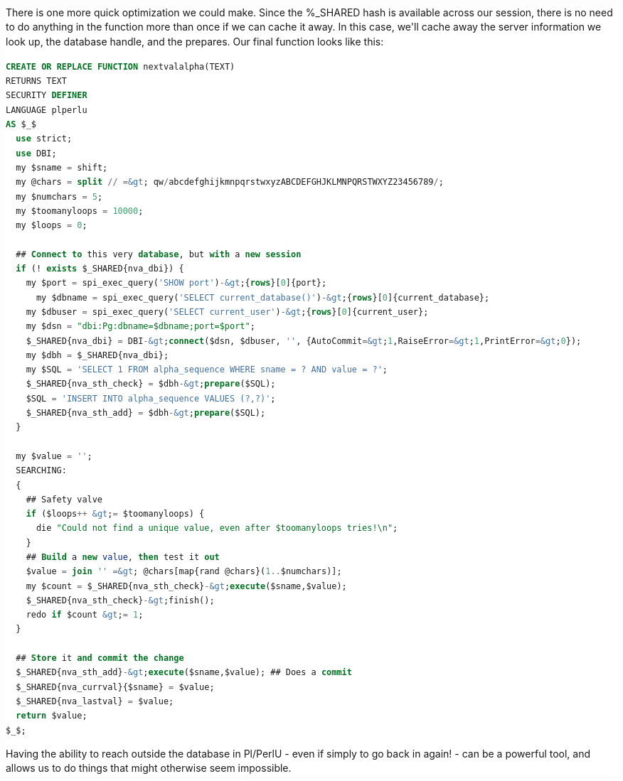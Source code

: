 There is one more quick optimization we could make. Since the %_SHARED hash is available across our session, there is no need to do anything in the function more than once if we can cache it away. In this case, we'll cache away the server information we look up, the database handle, and the prepares. Our final function looks like this:

```sql
CREATE OR REPLACE FUNCTION nextvalalpha(TEXT)
RETURNS TEXT
SECURITY DEFINER
LANGUAGE plperlu
AS $_$
  use strict;
  use DBI;
  my $sname = shift;
  my @chars = split // =&gt; qw/abcdefghijkmnpqrstwxyzABCDEFGHJKLMNPQRSTWXYZ23456789/;
  my $numchars = 5;
  my $toomanyloops = 10000;
  my $loops = 0;

  ## Connect to this very database, but with a new session
  if (! exists $_SHARED{nva_dbi}) {
    my $port = spi_exec_query('SHOW port')-&gt;{rows}[0]{port};
      my $dbname = spi_exec_query('SELECT current_database()')-&gt;{rows}[0]{current_database};
    my $dbuser = spi_exec_query('SELECT current_user')-&gt;{rows}[0]{current_user};
    my $dsn = "dbi:Pg:dbname=$dbname;port=$port";
    $_SHARED{nva_dbi} = DBI-&gt;connect($dsn, $dbuser, '', {AutoCommit=&gt;1,RaiseError=&gt;1,PrintError=&gt;0});
    my $dbh = $_SHARED{nva_dbi};
    my $SQL = 'SELECT 1 FROM alpha_sequence WHERE sname = ? AND value = ?';
    $_SHARED{nva_sth_check} = $dbh-&gt;prepare($SQL);
    $SQL = 'INSERT INTO alpha_sequence VALUES (?,?)';
    $_SHARED{nva_sth_add} = $dbh-&gt;prepare($SQL);
  }

  my $value = '';
  SEARCHING:
  {
    ## Safety valve
    if ($loops++ &gt;= $toomanyloops) {
      die "Could not find a unique value, even after $toomanyloops tries!\n";
    }
    ## Build a new value, then test it out
    $value = join '' =&gt; @chars[map{rand @chars}(1..$numchars)];
    my $count = $_SHARED{nva_sth_check}-&gt;execute($sname,$value);
    $_SHARED{nva_sth_check}-&gt;finish();
    redo if $count &gt;= 1;
  } 

  ## Store it and commit the change
  $_SHARED{nva_sth_add}-&gt;execute($sname,$value); ## Does a commit
  $_SHARED{nva_currval}{$sname} = $value;
  $_SHARED{nva_lastval} = $value;
  return $value;
$_$;
```

Having the ability to reach outside the database in Pl/PerlU - even if simply to go back in again! - can be a powerful tool, and allows us to do things that might otherwise seem impossible.


